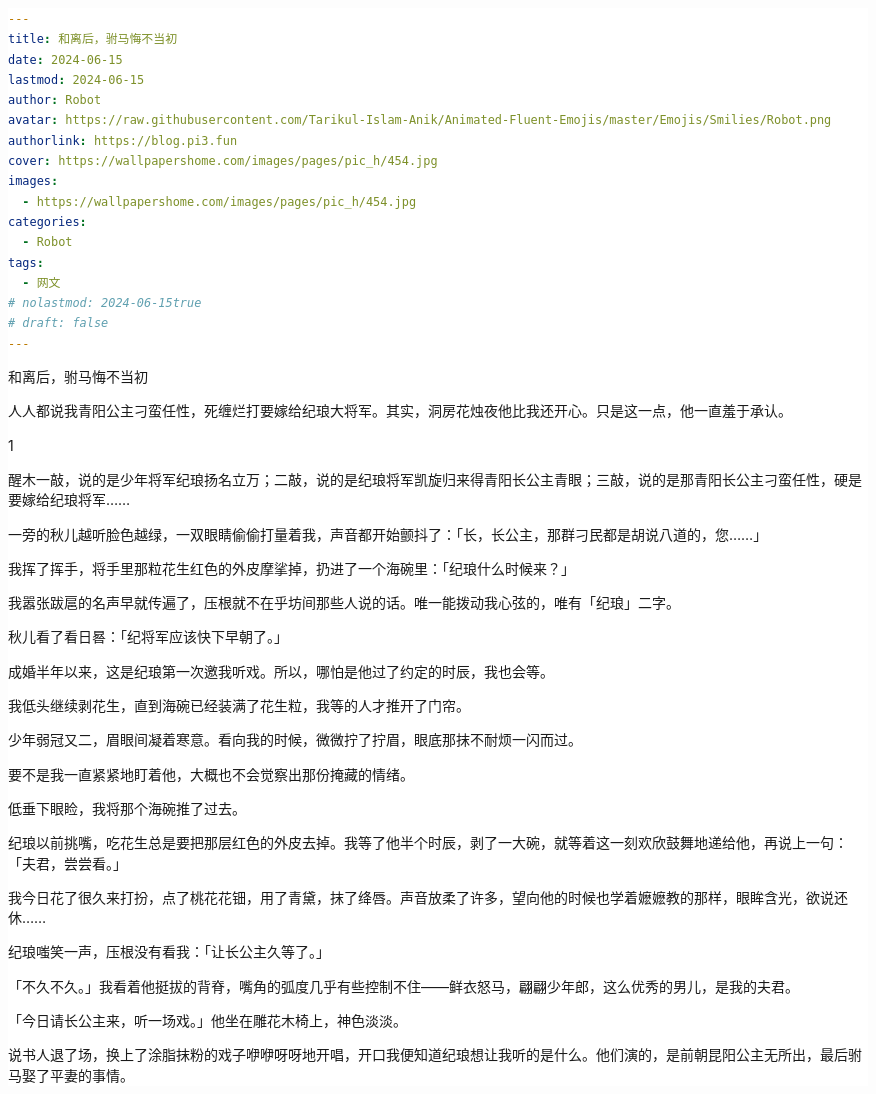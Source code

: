```yaml
---
title: 和离后，驸马悔不当初
date: 2024-06-15
lastmod: 2024-06-15
author: Robot
avatar: https://raw.githubusercontent.com/Tarikul-Islam-Anik/Animated-Fluent-Emojis/master/Emojis/Smilies/Robot.png
authorlink: https://blog.pi3.fun
cover: https://wallpapershome.com/images/pages/pic_h/454.jpg
images:
  - https://wallpapershome.com/images/pages/pic_h/454.jpg
categories:
  - Robot
tags:
  - 网文
# nolastmod: 2024-06-15true
# draft: false
---
```




和离后，驸马悔不当初

人人都说我青阳公主刁蛮任性，死缠烂打要嫁给纪琅大将军。其实，洞房花烛夜他比我还开心。只是这一点，他一直羞于承认。

1

醒木一敲，说的是少年将军纪琅扬名立万；二敲，说的是纪琅将军凯旋归来得青阳长公主青眼；三敲，说的是那青阳长公主刁蛮任性，硬是要嫁给纪琅将军……

一旁的秋儿越听脸色越绿，一双眼睛偷偷打量着我，声音都开始颤抖了：「长，长公主，那群刁民都是胡说八道的，您……」

我挥了挥手，将手里那粒花生红色的外皮摩挲掉，扔进了一个海碗里：「纪琅什么时候来？」

我嚣张跋扈的名声早就传遍了，压根就不在乎坊间那些人说的话。唯一能拨动我心弦的，唯有「纪琅」二字。

秋儿看了看日晷：「纪将军应该快下早朝了。」

成婚半年以来，这是纪琅第一次邀我听戏。所以，哪怕是他过了约定的时辰，我也会等。

我低头继续剥花生，直到海碗已经装满了花生粒，我等的人才推开了门帘。

少年弱冠又二，眉眼间凝着寒意。看向我的时候，微微拧了拧眉，眼底那抹不耐烦一闪而过。

要不是我一直紧紧地盯着他，大概也不会觉察出那份掩藏的情绪。

低垂下眼睑，我将那个海碗推了过去。

纪琅以前挑嘴，吃花生总是要把那层红色的外皮去掉。我等了他半个时辰，剥了一大碗，就等着这一刻欢欣鼓舞地递给他，再说上一句：「夫君，尝尝看。」

我今日花了很久来打扮，点了桃花花钿，用了青黛，抹了绛唇。声音放柔了许多，望向他的时候也学着嬷嬷教的那样，眼眸含光，欲说还休……

纪琅嗤笑一声，压根没有看我：「让长公主久等了。」

「不久不久。」我看着他挺拔的背脊，嘴角的弧度几乎有些控制不住——鲜衣怒马，翩翩少年郎，这么优秀的男儿，是我的夫君。

「今日请长公主来，听一场戏。」他坐在雕花木椅上，神色淡淡。

说书人退了场，换上了涂脂抹粉的戏子咿咿呀呀地开唱，开口我便知道纪琅想让我听的是什么。他们演的，是前朝昆阳公主无所出，最后驸马娶了平妻的事情。
